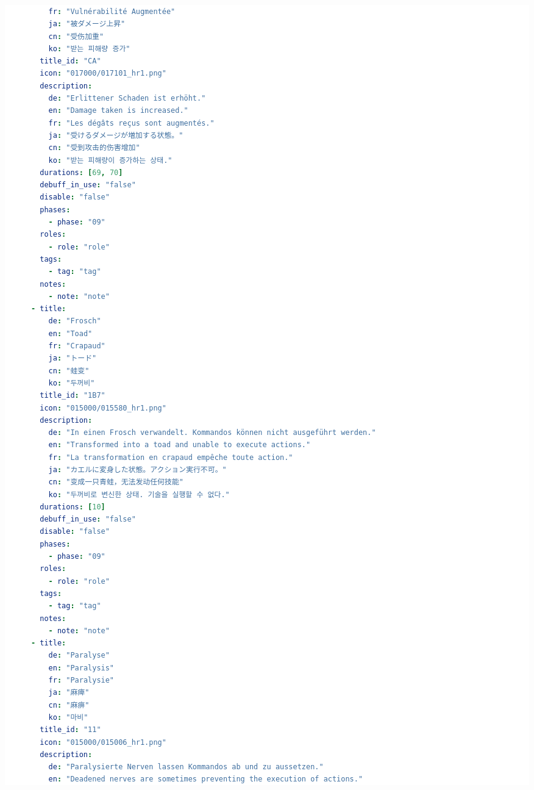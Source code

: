 ```yaml
          fr: "Vulnérabilité Augmentée"
          ja: "被ダメージ上昇"
          cn: "受伤加重"
          ko: "받는 피해량 증가"
        title_id: "CA"
        icon: "017000/017101_hr1.png"
        description:
          de: "Erlittener Schaden ist erhöht."
          en: "Damage taken is increased."
          fr: "Les dégâts reçus sont augmentés."
          ja: "受けるダメージが増加する状態。"
          cn: "受到攻击的伤害增加"
          ko: "받는 피해량이 증가하는 상태."
        durations: [69, 70]
        debuff_in_use: "false"
        disable: "false"
        phases:
          - phase: "09"
        roles:
          - role: "role"
        tags:
          - tag: "tag"
        notes:
          - note: "note"
      - title:
          de: "Frosch"
          en: "Toad"
          fr: "Crapaud"
          ja: "トード"
          cn: "蛙变"
          ko: "두꺼비"
        title_id: "1B7"
        icon: "015000/015580_hr1.png"
        description:
          de: "In einen Frosch verwandelt. Kommandos können nicht ausgeführt werden."
          en: "Transformed into a toad and unable to execute actions."
          fr: "La transformation en crapaud empêche toute action."
          ja: "カエルに変身した状態。アクション実行不可。"
          cn: "变成一只青蛙，无法发动任何技能"
          ko: "두꺼비로 변신한 상태. 기술을 실행할 수 없다."
        durations: [10]
        debuff_in_use: "false"
        disable: "false"
        phases:
          - phase: "09"
        roles:
          - role: "role"
        tags:
          - tag: "tag"
        notes:
          - note: "note"
      - title:
          de: "Paralyse"
          en: "Paralysis"
          fr: "Paralysie"
          ja: "麻痺"
          cn: "麻痹"
          ko: "마비"
        title_id: "11"
        icon: "015000/015006_hr1.png"
        description:
          de: "Paralysierte Nerven lassen Kommandos ab und zu aussetzen."
          en: "Deadened nerves are sometimes preventing the execution of actions."
```